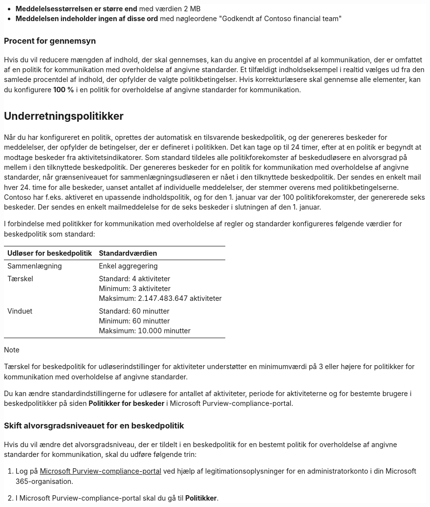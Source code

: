 - **Meddelelsesstørrelsen er større end** med værdien 2 MB
- **Meddelelsen indeholder ingen af disse ord** med nøgleordene "Godkendt af Contoso financial team"

### <a name="review-percentage"></a>Procent for gennemsyn

Hvis du vil reducere mængden af indhold, der skal gennemses, kan du angive en procentdel af al kommunikation, der er omfattet af en politik for kommunikation med overholdelse af angivne standarder. Et tilfældigt indholdseksempel i realtid vælges ud fra den samlede procentdel af indhold, der opfylder de valgte politikbetingelser. Hvis korrekturlæsere skal gennemse alle elementer, kan du konfigurere **100 %** i en politik for overholdelse af angivne standarder for kommunikation.

## <a name="alert-policies"></a>Underretningspolitikker

Når du har konfigureret en politik, oprettes der automatisk en tilsvarende beskedpolitik, og der genereres beskeder for meddelelser, der opfylder de betingelser, der er defineret i politikken. Det kan tage op til 24 timer, efter at en politik er begyndt at modtage beskeder fra aktivitetsindikatorer. Som standard tildeles alle politikforekomster af beskedudløsere en alvorsgrad på mellem i den tilknyttede beskedpolitik. Der genereres beskeder for en politik for kommunikation med overholdelse af angivne standarder, når grænseniveauet for sammenlægningsudløseren er nået i den tilknyttede beskedpolitik. Der sendes en enkelt mail hver 24. time for alle beskeder, uanset antallet af individuelle meddelelser, der stemmer overens med politikbetingelserne. Contoso har f.eks. aktiveret en upassende indholdspolitik, og for den 1. januar var der 100 politikforekomster, der genererede seks beskeder. Der sendes en enkelt mailmeddelelse for de seks beskeder i slutningen af den 1. januar.

I forbindelse med politikker for kommunikation med overholdelse af regler og standarder konfigureres følgende værdier for beskedpolitik som standard:

|**Udløser for beskedpolitik**|**Standardværdien**|
|:-----|:-----|
| Sammenlægning | Enkel aggregering |
| Tærskel | Standard: 4 aktiviteter <br> Minimum: 3 aktiviteter <br> Maksimum: 2.147.483.647 aktiviteter |
| Vinduet | Standard: 60 minutter <br> Minimum: 60 minutter <br> Maksimum: 10.000 minutter |

> [!NOTE]
> Tærskel for beskedpolitik for udløserindstillinger for aktiviteter understøtter en minimumværdi på 3 eller højere for politikker for kommunikation med overholdelse af angivne standarder.

Du kan ændre standardindstillingerne for udløsere for antallet af aktiviteter, periode for aktiviteterne og for bestemte brugere i beskedpolitikker på siden **Politikker for beskeder** i Microsoft Purview-compliance-portal.

### <a name="change-the-severity-level-for-an-alert-policy"></a>Skift alvorsgradsniveauet for en beskedpolitik

Hvis du vil ændre det alvorsgradsniveau, der er tildelt i en beskedpolitik for en bestemt politik for overholdelse af angivne standarder for kommunikation, skal du udføre følgende trin:

1. Log på [Microsoft Purview-compliance-portal](https://compliance.microsoft.com) ved hjælp af legitimationsoplysninger for en administratorkonto i din Microsoft 365-organisation.

2. I Microsoft Purview-compliance-portal skal du gå til **Politikker**.
